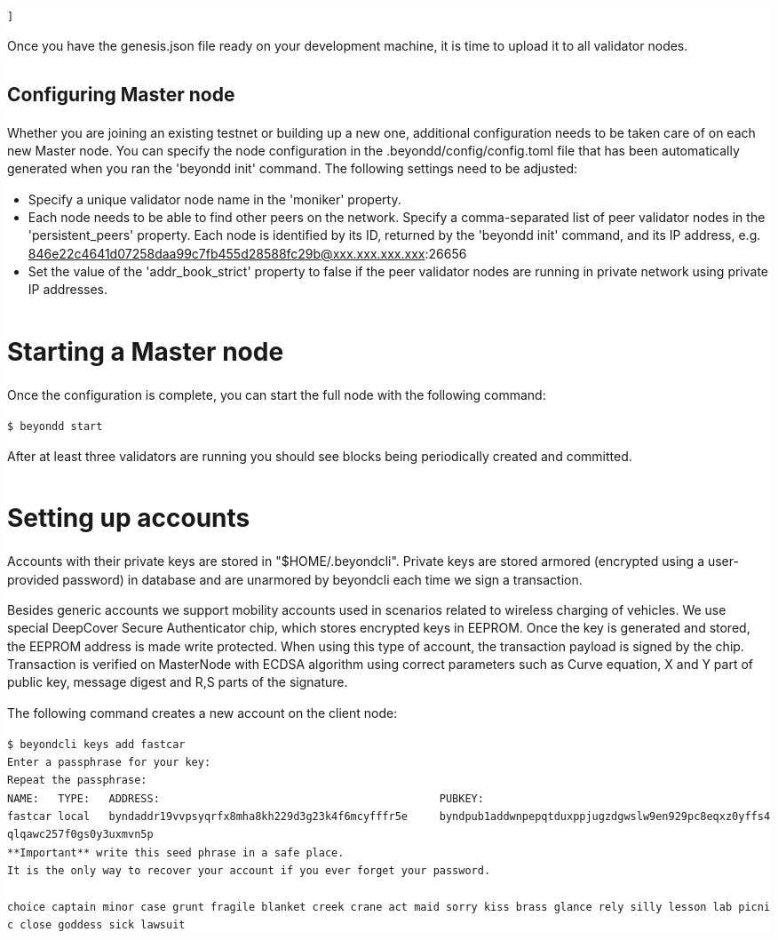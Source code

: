 ```
]
```

Once you have the genesis.json file ready on your development machine, it is time to upload it to all validator nodes.

## Configuring Master node

Whether you are joining an existing testnet or building up a new one, additional configuration needs to be taken care of on each new Master node. You can specify the node configuration in the .beyondd/config/config.toml file that has been automatically generated when you ran the 'beyondd init' command.
The following settings need to be adjusted:
- Specify a unique validator node name in the 'moniker' property.
- Each node needs to be able to find other peers on the network. Specify a comma-separated list of peer validator nodes in the 'persistent_peers' property. Each node is identified by its ID, returned by the 'beyondd init' command, and its IP address, e.g. 846e22c4641d07258daa99c7fb455d28588fc29b@xxx.xxx.xxx.xxx:26656
- Set the value of the 'addr_book_strict' property to false if the peer validator nodes are running in private network using private IP addresses.

# Starting a Master node

Once the configuration is complete, you can start the full node with the following command:

```
$ beyondd start
```

After at least three validators are running you should see blocks being periodically created and committed.

# Setting up accounts

Accounts with their private keys are stored in "$HOME/.beyondcli". Private keys are stored armored (encrypted using a user-provided password) in database and are unarmored by beyondcli each time we sign a transaction.

Besides generic accounts we support mobility accounts used in scenarios related to wireless charging of vehicles. We use special DeepCover Secure Authenticator chip, which stores encrypted keys in EEPROM. Once the key is generated and stored, the EEPROM address is made write protected. When using this type of account, the transaction payload is signed by the chip. Transaction is verified on MasterNode with ECDSA algorithm using correct parameters such as Curve equation, X and Y part of public key, message digest and R,S parts of the signature.

The following command creates a new account on the client node:

```
$ beyondcli keys add fastcar
Enter a passphrase for your key:
Repeat the passphrase:
NAME:   TYPE:   ADDRESS:                                            PUBKEY:
fastcar local   byndaddr19vvpsyqrfx8mha8kh229d3g23k4f6mcyfffr5e     byndpub1addwnpepqtduxppjugzdgwslw9en929pc8eqxz0yffs4qlqawc257f0gs0y3uxmvn5p
**Important** write this seed phrase in a safe place.
It is the only way to recover your account if you ever forget your password.
 
choice captain minor case grunt fragile blanket creek crane act maid sorry kiss brass glance rely silly lesson lab picnic close goddess sick lawsuit
```
